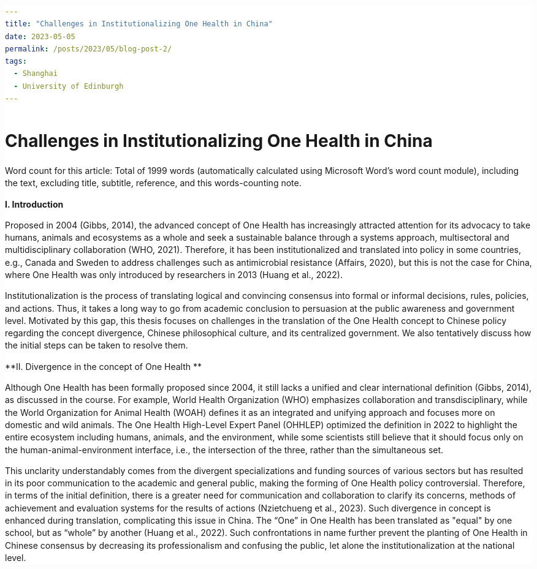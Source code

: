 ```yaml
---
title: "Challenges in Institutionalizing One Health in China"
date: 2023-05-05
permalink: /posts/2023/05/blog-post-2/
tags:
  - Shanghai
  - University of Edinburgh
---
```


Challenges in Institutionalizing One Health in China
==

Word count for this article: Total of 1999 words (automatically calculated using Microsoft Word’s word count module), including the text, excluding title, subtitle, reference, and this words-counting note.

**I. Introduction**

Proposed in 2004 (Gibbs, 2014), the advanced concept of One Health has increasingly attracted attention for its advocacy to take humans, animals and ecosystems as a whole and seek a sustainable balance through a systems approach, multisectoral and multidisciplinary collaboration (WHO, 2021). Therefore, it has been institutionalized and translated into policy in some countries, e.g., Canada and Sweden to address challenges such as antimicrobial resistance (Affairs, 2020), but this is not the case for China, where One Health was only introduced by researchers in 2013 (Huang et al., 2022).

Institutionalization is the process of translating logical and convincing consensus into formal or informal decisions, rules, policies, and actions. Thus, it takes a long way to go from academic conclusion to persuasion at the public awareness and government level. Motivated by this gap, this thesis focuses on challenges in the translation of the One Health concept to Chinese policy regarding the concept divergence, Chinese philosophical culture, and its centralized government. We also tentatively discuss how the initial steps can be taken to resolve them.

**II. Divergence in the concept of One Health **

Although One Health has been formally proposed since 2004, it still lacks a unified and clear international definition (Gibbs, 2014), as discussed in the course. For example, World Health Organization (WHO) emphasizes collaboration and transdisciplinary, while the World Organization for Animal Health (WOAH) defines it as an integrated and unifying approach and focuses more on domestic and wild animals. The One Health High-Level Expert Panel (OHHLEP) optimized the definition in 2022 to highlight the entire ecosystem including humans, animals, and the environment, while some scientists still believe that it should focus only on the human-animal-environment interface, i.e., the intersection of the three, rather than the simultaneous set.

This unclarity understandably comes from the divergent specializations and funding sources of various sectors but has resulted in its poor communication to the academic and general public, making the forming of One Health policy controversial. Therefore, in terms of the initial definition, there is a greater need for communication and collaboration to clarify its concerns, methods of achievement and evaluation systems for the results of actions (Nzietchueng et al., 2023).
Such divergence in concept is enhanced during translation, complicating this issue in China. The “One” in One Health has been translated as "equal" by one school, but as “whole” by another (Huang et al., 2022). Such confrontations in name further prevent the planting of One Health in Chinese consensus by decreasing its professionalism and confusing the public, let alone the institutionalization at the national level.
